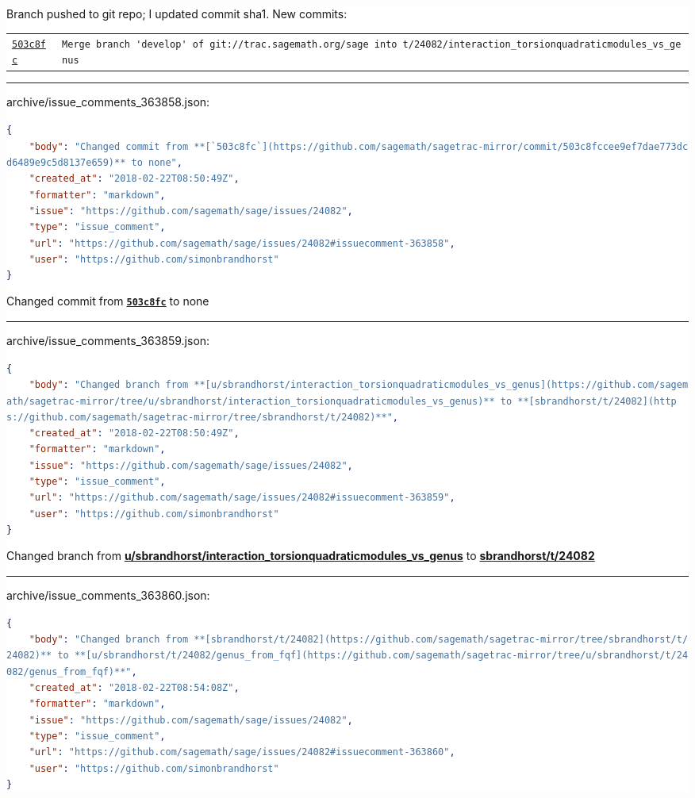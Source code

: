 <div id="comment:8"></div>

Branch pushed to git repo; I updated commit sha1. New commits:
<table><tr><td><a href="https://github.com/sagemath/sagetrac-mirror/commit/503c8fccee9ef7dae773dcd6489e9c5d8137e659"><code>503c8fc</code></a></td><td><code>Merge branch 'develop' of git://trac.sagemath.org/sage into t/24082/interaction_torsionquadraticmodules_vs_genus</code></td></tr></table>




---

archive/issue_comments_363858.json:
```json
{
    "body": "Changed commit from **[`503c8fc`](https://github.com/sagemath/sagetrac-mirror/commit/503c8fccee9ef7dae773dcd6489e9c5d8137e659)** to none",
    "created_at": "2018-02-22T08:50:49Z",
    "formatter": "markdown",
    "issue": "https://github.com/sagemath/sage/issues/24082",
    "type": "issue_comment",
    "url": "https://github.com/sagemath/sage/issues/24082#issuecomment-363858",
    "user": "https://github.com/simonbrandhorst"
}
```

Changed commit from **[`503c8fc`](https://github.com/sagemath/sagetrac-mirror/commit/503c8fccee9ef7dae773dcd6489e9c5d8137e659)** to none



---

archive/issue_comments_363859.json:
```json
{
    "body": "Changed branch from **[u/sbrandhorst/interaction_torsionquadraticmodules_vs_genus](https://github.com/sagemath/sagetrac-mirror/tree/u/sbrandhorst/interaction_torsionquadraticmodules_vs_genus)** to **[sbrandhorst/t/24082](https://github.com/sagemath/sagetrac-mirror/tree/sbrandhorst/t/24082)**",
    "created_at": "2018-02-22T08:50:49Z",
    "formatter": "markdown",
    "issue": "https://github.com/sagemath/sage/issues/24082",
    "type": "issue_comment",
    "url": "https://github.com/sagemath/sage/issues/24082#issuecomment-363859",
    "user": "https://github.com/simonbrandhorst"
}
```

Changed branch from **[u/sbrandhorst/interaction_torsionquadraticmodules_vs_genus](https://github.com/sagemath/sagetrac-mirror/tree/u/sbrandhorst/interaction_torsionquadraticmodules_vs_genus)** to **[sbrandhorst/t/24082](https://github.com/sagemath/sagetrac-mirror/tree/sbrandhorst/t/24082)**



---

archive/issue_comments_363860.json:
```json
{
    "body": "Changed branch from **[sbrandhorst/t/24082](https://github.com/sagemath/sagetrac-mirror/tree/sbrandhorst/t/24082)** to **[u/sbrandhorst/t/24082/genus_from_fqf](https://github.com/sagemath/sagetrac-mirror/tree/u/sbrandhorst/t/24082/genus_from_fqf)**",
    "created_at": "2018-02-22T08:54:08Z",
    "formatter": "markdown",
    "issue": "https://github.com/sagemath/sage/issues/24082",
    "type": "issue_comment",
    "url": "https://github.com/sagemath/sage/issues/24082#issuecomment-363860",
    "user": "https://github.com/simonbrandhorst"
}
```
